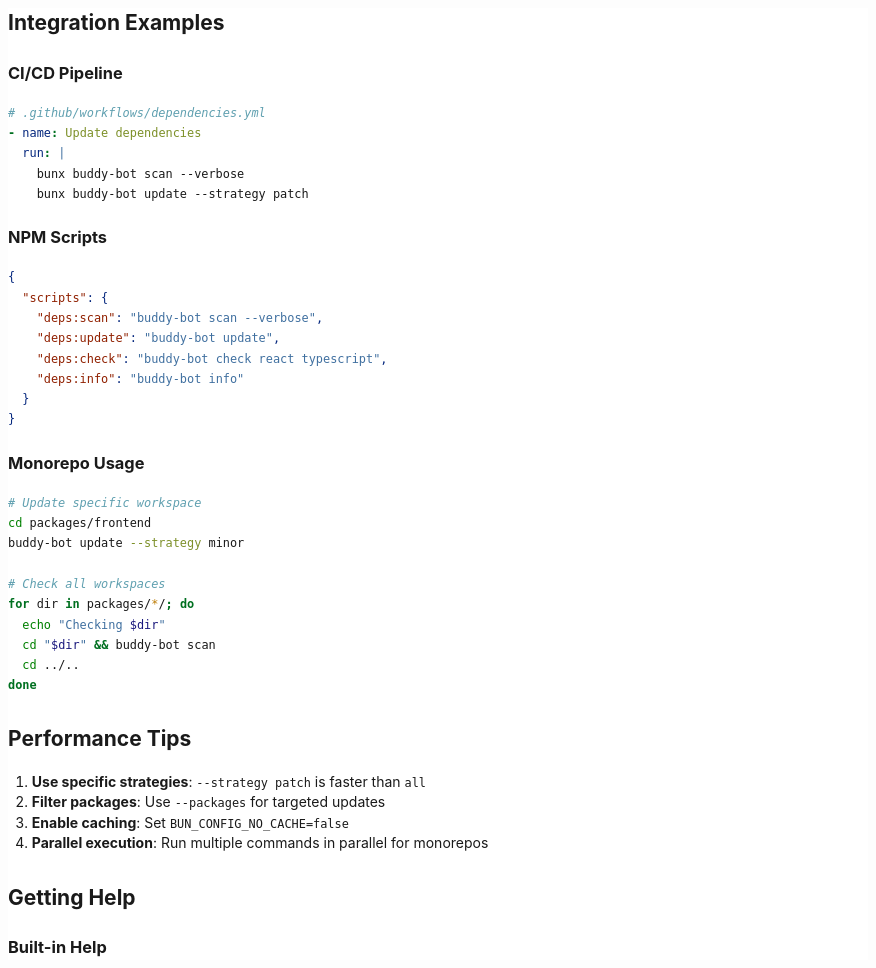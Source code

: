 ## Integration Examples

### CI/CD Pipeline

```yaml
# .github/workflows/dependencies.yml
- name: Update dependencies
  run: |
    bunx buddy-bot scan --verbose
    bunx buddy-bot update --strategy patch
```

### NPM Scripts

```json
{
  "scripts": {
    "deps:scan": "buddy-bot scan --verbose",
    "deps:update": "buddy-bot update",
    "deps:check": "buddy-bot check react typescript",
    "deps:info": "buddy-bot info"
  }
}
```

### Monorepo Usage

```bash
# Update specific workspace
cd packages/frontend
buddy-bot update --strategy minor

# Check all workspaces
for dir in packages/*/; do
  echo "Checking $dir"
  cd "$dir" && buddy-bot scan
  cd ../..
done
```

## Performance Tips

1. **Use specific strategies**: `--strategy patch` is faster than `all`
2. **Filter packages**: Use `--packages` for targeted updates
3. **Enable caching**: Set `BUN_CONFIG_NO_CACHE=false`
4. **Parallel execution**: Run multiple commands in parallel for monorepos

## Getting Help

### Built-in Help
